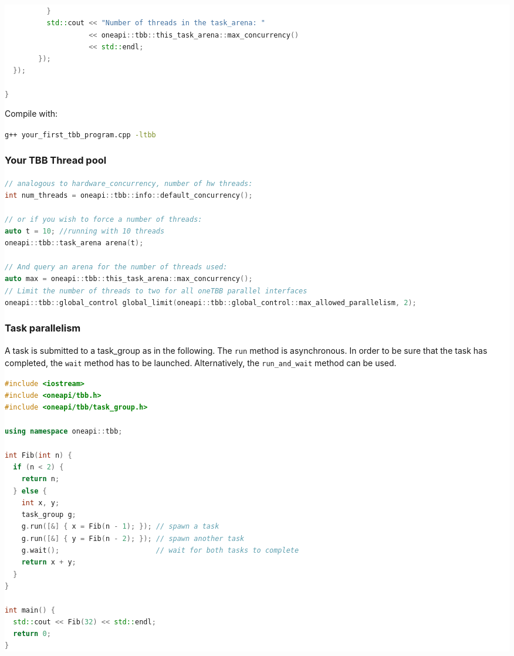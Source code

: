 ```C++
          }
          std::cout << "Number of threads in the task_arena: "
                    << oneapi::tbb::this_task_arena::max_concurrency()
                    << std::endl;
        });
  });

}

```


Compile with:
```bash
g++ your_first_tbb_program.cpp -ltbb 
```

### Your TBB Thread pool
```C++
// analogous to hardware_concurrency, number of hw threads:
int num_threads = oneapi::tbb::info::default_concurrency();

// or if you wish to force a number of threads:
auto t = 10; //running with 10 threads
oneapi::tbb::task_arena arena(t);

// And query an arena for the number of threads used:
auto max = oneapi::tbb::this_task_arena::max_concurrency();
// Limit the number of threads to two for all oneTBB parallel interfaces
oneapi::tbb::global_control global_limit(oneapi::tbb::global_control::max_allowed_parallelism, 2);
```

### Task parallelism

A task is submitted to a task_group as in the following.
The `run` method is asynchronous. In order to be sure that the task has completed, the `wait` method has to be launched.
Alternatively, the `run_and_wait` method can be used.


```C++
#include <iostream>
#include <oneapi/tbb.h>
#include <oneapi/tbb/task_group.h>

using namespace oneapi::tbb;

int Fib(int n) {
  if (n < 2) {
    return n;
  } else {
    int x, y;
    task_group g;
    g.run([&] { x = Fib(n - 1); }); // spawn a task
    g.run([&] { y = Fib(n - 2); }); // spawn another task
    g.wait();                       // wait for both tasks to complete
    return x + y;
  }
}

int main() {
  std::cout << Fib(32) << std::endl;
  return 0;
}
```
